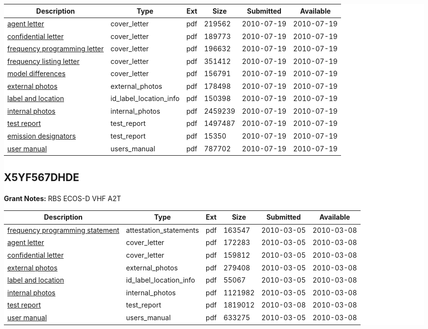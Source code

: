 | Description | Type | Ext | Size | Submitted | Available |
| ----------- | ---- | --- | ---- | --------- | --------- |
| [agent letter](X5YF567DHDE-HP/81f14e35f8c41e8c1db97da15e2570f3/1313506.pdf) | cover_letter | pdf | 219562 | 2010-07-19 | 2010-07-19 |
| [confidential letter](X5YF567DHDE-HP/81f14e35f8c41e8c1db97da15e2570f3/1313507.pdf) | cover_letter | pdf | 189773 | 2010-07-19 | 2010-07-19 |
| [frequency programming letter](X5YF567DHDE-HP/81f14e35f8c41e8c1db97da15e2570f3/1313508.pdf) | cover_letter | pdf | 196632 | 2010-07-19 | 2010-07-19 |
| [frequency listing letter](X5YF567DHDE-HP/81f14e35f8c41e8c1db97da15e2570f3/1313509.pdf) | cover_letter | pdf | 351412 | 2010-07-19 | 2010-07-19 |
| [model differences](X5YF567DHDE-HP/81f14e35f8c41e8c1db97da15e2570f3/1313510.pdf) | cover_letter | pdf | 156791 | 2010-07-19 | 2010-07-19 |
| [external photos](X5YF567DHDE-HP/81f14e35f8c41e8c1db97da15e2570f3/1313511.pdf) | external_photos | pdf | 178498 | 2010-07-19 | 2010-07-19 |
| [label and location](X5YF567DHDE-HP/81f14e35f8c41e8c1db97da15e2570f3/1313512.pdf) | id_label_location_info | pdf | 150398 | 2010-07-19 | 2010-07-19 |
| [internal photos](X5YF567DHDE-HP/81f14e35f8c41e8c1db97da15e2570f3/1313513.pdf) | internal_photos | pdf | 2459239 | 2010-07-19 | 2010-07-19 |
| [test report](X5YF567DHDE-HP/81f14e35f8c41e8c1db97da15e2570f3/1313520.pdf) | test_report | pdf | 1497487 | 2010-07-19 | 2010-07-19 |
| [emission designators](X5YF567DHDE-HP/81f14e35f8c41e8c1db97da15e2570f3/1313531.pdf) | test_report | pdf | 15350 | 2010-07-19 | 2010-07-19 |
| [user manual](X5YF567DHDE-HP/81f14e35f8c41e8c1db97da15e2570f3/1313532.pdf) | users_manual | pdf | 787702 | 2010-07-19 | 2010-07-19 |
## X5YF567DHDE
**Grant Notes:** RBS ECOS-D VHF A2T

| Description | Type | Ext | Size | Submitted | Available |
| ----------- | ---- | --- | ---- | --------- | --------- |
| [frequency programming statement](X5YF567DHDE/896c4940fd682082b51addab44a484d1/1249115.pdf) | attestation_statements | pdf | 163547 | 2010-03-05 | 2010-03-08 |
| [agent letter](X5YF567DHDE/896c4940fd682082b51addab44a484d1/1249113.pdf) | cover_letter | pdf | 172283 | 2010-03-05 | 2010-03-08 |
| [confidential letter](X5YF567DHDE/896c4940fd682082b51addab44a484d1/1249114.pdf) | cover_letter | pdf | 159812 | 2010-03-05 | 2010-03-08 |
| [external photos](X5YF567DHDE/896c4940fd682082b51addab44a484d1/1249116.pdf) | external_photos | pdf | 279408 | 2010-03-05 | 2010-03-08 |
| [label and location](X5YF567DHDE/896c4940fd682082b51addab44a484d1/1249117.pdf) | id_label_location_info | pdf | 55067 | 2010-03-05 | 2010-03-08 |
| [internal photos](X5YF567DHDE/896c4940fd682082b51addab44a484d1/1249118.pdf) | internal_photos | pdf | 1121982 | 2010-03-05 | 2010-03-08 |
| [test report](X5YF567DHDE/896c4940fd682082b51addab44a484d1/1249547.pdf) | test_report | pdf | 1819012 | 2010-03-08 | 2010-03-08 |
| [user manual](X5YF567DHDE/896c4940fd682082b51addab44a484d1/1249122.pdf) | users_manual | pdf | 633275 | 2010-03-05 | 2010-03-08 |
